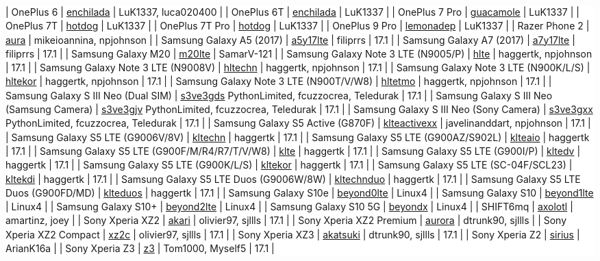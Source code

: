 | OnePlus 6 | [enchilada](https://wiki.lineageos.org/devices/enchilada) | LuK1337, luca020400 |
| OnePlus 6T | [enchilada](https://wiki.lineageos.org/devices/enchilada) | LuK1337 |
| OnePlus 7 Pro | [guacamole](https://wiki.lineageos.org/devices/guacamole) | LuK1337 |
| OnePlus 7T | [hotdog](https://wiki.lineageos.org/devices/hotdogb) | LuK1337 |
| OnePlus 7T Pro | [hotdog](https://wiki.lineageos.org/devices/hotdog) | LuK1337 |
| OnePlus 9 Pro | [lemonadep](https://wiki.lineageos.org/devices/lemonadep) | LuK1337 |
| Razer Phone 2 | [aura](https://wiki.lineageos.org/devices/aura) | mikeioannina, npjohnson |
| Samsung Galaxy A5 (2017) | [a5y17lte](https://wiki.lineageos.org/devices/a5y17lte) | filiprrs | 17.1 |
| Samsung Galaxy A7 (2017) | [a7y17lte](https://wiki.lineageos.org/devices/a7y17lte) | filiprrs | 17.1 |
| Samsung Galaxy M20 | [m20lte](https://wiki.lineageos.org/devices/m20lte) | SamarV-121 |
| Samsung Galaxy Note 3 LTE (N9005/P) | [hlte](https://wiki.lineageos.org/devices/hlte) | haggertk, npjohnson | 17.1 |
| Samsung Galaxy Note 3 LTE (N9008V) | [hltechn](https://wiki.lineageos.org/devices/hltechn) | haggertk, npjohnson | 17.1 |
| Samsung Galaxy Note 3 LTE (N900K/L/S) | [hltekor](https://wiki.lineageos.org/devices/hltkor) | haggertk, npjohnson | 17.1 |
| Samsung Galaxy Note 3 LTE (N900T/V/W8) | [hltetmo](https://wiki.lineageos.org/devices/hltetmo) | haggertk, npjohnson | 17.1 |
| Samsung Galaxy S III Neo (Dual SIM) | [s3ve3gds](https://wiki.lineageos.org/devices/s3ve3gds) PythonLimited, fcuzzocrea, Teledurak | 17.1 |
| Samsung Galaxy S III Neo (Samsung Camera) | [s3ve3gjv](https://wiki.lineageos.org/devices/s3ve3gjv) PythonLimited, fcuzzocrea, Teledurak | 17.1 |
| Samsung Galaxy S III Neo (Sony Camera) | [s3ve3gxx](https://wiki.lineageos.org/devices/s3ve3gxx) PythonLimited, fcuzzocrea, Teledurak | 17.1 |
| Samsung Galaxy S5 Active (G870F) | [klteactivexx](https://wiki.lineageos.org/devices/klteactivexx) | javelinanddart, npjohnson | 17.1 |
| Samsung Galaxy S5 LTE (G9006V/8V) | [kltechn](https://wiki.lineageos.org/devices/kltechn) | haggertk | 17.1 |
| Samsung Galaxy S5 LTE (G900AZ/S902L) | [klteaio](https://wiki.lineageos.org/devices/klteaio) | haggertk | 17.1 |
| Samsung Galaxy S5 LTE (G900F/M/R4/R7/T/V/W8) | [klte](https://wiki.lineageos.org/devices/klte) | haggertk | 17.1 |
| Samsung Galaxy S5 LTE (G900I/P) | [kltedv](https://wiki.lineageos.org/devices/kltedv) | haggertk | 17.1 |
| Samsung Galaxy S5 LTE (G900K/L/S) | [kltekor](https://wiki.lineageos.org/devices/kltekor) | haggertk | 17.1 |
| Samsung Galaxy S5 LTE (SC-04F/SCL23) | [kltekdi](https://wiki.lineageos.org/devices/kltekdi) | haggertk | 17.1 |
| Samsung Galaxy S5 LTE Duos (G9006W/8W) | [kltechnduo](https://wiki.lineageos.org/devices/kltechnduo) | haggertk | 17.1 |
| Samsung Galaxy S5 LTE Duos (G900FD/MD) | [klteduos](https://wiki.lineageos.org/devices/klteduos) | haggertk | 17.1 |
| Samsung Galaxy S10e | [beyond0lte](https://wiki.lineageos.org/devices/beyond0lte) | Linux4 |
| Samsung Galaxy S10 | [beyond1lte](https://wiki.lineageos.org/devices/beyond1lte) | Linux4 |
| Samsung Galaxy S10+ | [beyond2lte](https://wiki.lineageos.org/devices/beyond2lte) | Linux4 |
| Samsung Galaxy S10 5G | [beyondx](https://wiki.lineageos.org/devices/beyondx) | Linux4 |
| SHIFT6mq | [axolotl](https://wiki.lineageos.org/devices/axolotl) | amartinz, joey |
| Sony Xperia XZ2 | [akari](https://wiki.lineageos.org/devices/akari) | olivier97, sjllls | 17.1 |
| Sony Xperia XZ2 Premium | [aurora](https://wiki.lineageos.org/devices/aurora) | dtrunk90, sjllls |
| Sony Xperia XZ2 Compact | [xz2c](https://wiki.lineageos.org/devices/xz2c) | olivier97, sjllls | 17.1 |
| Sony Xperia XZ3 | [akatsuki](https://wiki.lineageos.org/devices/akatsuki) | dtrunk90, sjllls | 17.1 |
| Sony Xperia Z2 | [sirius](https://wiki.lineageos.org/devices/sirius) | ArianK16a |
| Sony Xperia Z3 | [z3](https://wiki.lineageos.org/devices/z3) | Tom1000, Myself5 | 17.1 |